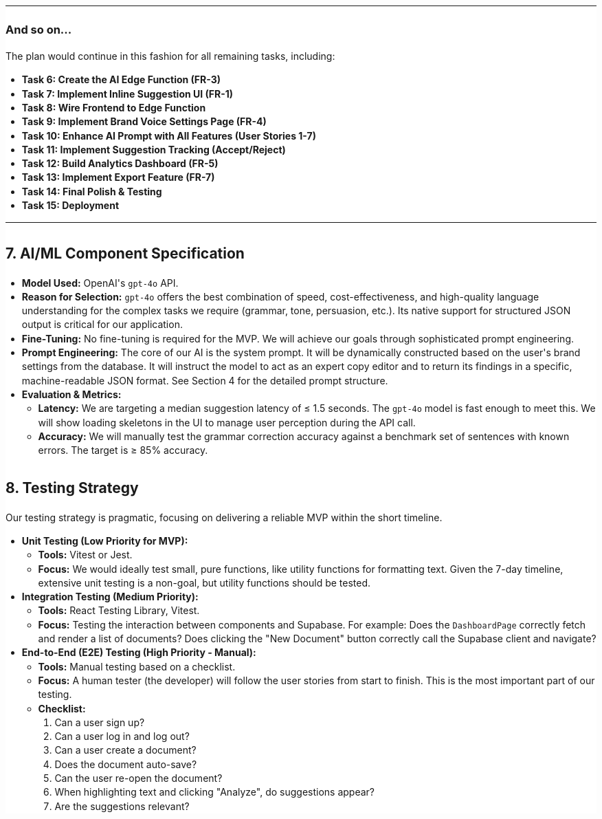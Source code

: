 
---

### **And so on...**

The plan would continue in this fashion for all remaining tasks, including:

*   **Task 6: Create the AI Edge Function (FR-3)**
*   **Task 7: Implement Inline Suggestion UI (FR-1)**
*   **Task 8: Wire Frontend to Edge Function**
*   **Task 9: Implement Brand Voice Settings Page (FR-4)**
*   **Task 10: Enhance AI Prompt with All Features (User Stories 1-7)**
*   **Task 11: Implement Suggestion Tracking (Accept/Reject)**
*   **Task 12: Build Analytics Dashboard (FR-5)**
*   **Task 13: Implement Export Feature (FR-7)**
*   **Task 14: Final Polish & Testing**
*   **Task 15: Deployment**

---

## 7. AI/ML Component Specification

*   **Model Used:** OpenAI's `gpt-4o` API.
*   **Reason for Selection:** `gpt-4o` offers the best combination of speed, cost-effectiveness, and high-quality language understanding for the complex tasks we require (grammar, tone, persuasion, etc.). Its native support for structured JSON output is critical for our application.
*   **Fine-Tuning:** No fine-tuning is required for the MVP. We will achieve our goals through sophisticated prompt engineering.
*   **Prompt Engineering:** The core of our AI is the system prompt. It will be dynamically constructed based on the user's brand settings from the database. It will instruct the model to act as an expert copy editor and to return its findings in a specific, machine-readable JSON format. See Section 4 for the detailed prompt structure.
*   **Evaluation & Metrics:**
    *   **Latency:** We are targeting a median suggestion latency of ≤ 1.5 seconds. The `gpt-4o` model is fast enough to meet this. We will show loading skeletons in the UI to manage user perception during the API call.
    *   **Accuracy:** We will manually test the grammar correction accuracy against a benchmark set of sentences with known errors. The target is ≥ 85% accuracy.

## 8. Testing Strategy

Our testing strategy is pragmatic, focusing on delivering a reliable MVP within the short timeline.

*   **Unit Testing (Low Priority for MVP):**
    *   **Tools:** Vitest or Jest.
    *   **Focus:** We would ideally test small, pure functions, like utility functions for formatting text. Given the 7-day timeline, extensive unit testing is a non-goal, but utility functions should be tested.
*   **Integration Testing (Medium Priority):**
    *   **Tools:** React Testing Library, Vitest.
    *   **Focus:** Testing the interaction between components and Supabase. For example: Does the `DashboardPage` correctly fetch and render a list of documents? Does clicking the "New Document" button correctly call the Supabase client and navigate?
*   **End-to-End (E2E) Testing (High Priority - Manual):**
    *   **Tools:** Manual testing based on a checklist.
    *   **Focus:** A human tester (the developer) will follow the user stories from start to finish. This is the most important part of our testing.
    *   **Checklist:**
        1.  Can a user sign up?
        2.  Can a user log in and log out?
        3.  Can a user create a document?
        4.  Does the document auto-save?
        5.  Can the user re-open the document?
        6.  When highlighting text and clicking "Analyze", do suggestions appear?
        7.  Are the suggestions relevant?